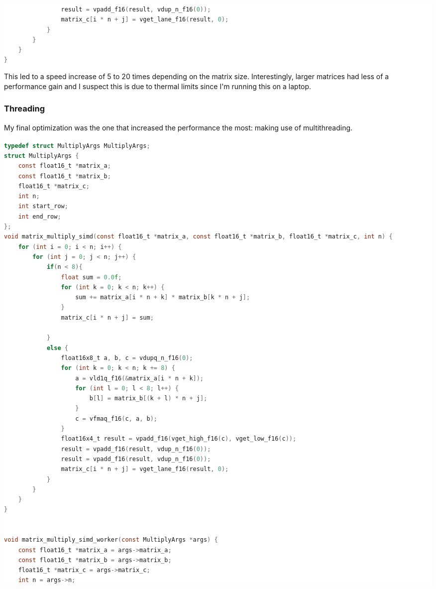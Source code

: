 ```c
                result = vpadd_f16(result, vdup_n_f16(0));
                matrix_c[i * n + j] = vget_lane_f16(result, 0);
            }
        }
    }
}
```


This led to a speed increase of 5 to 20 times depending on the matrix size. Interestingly, larger matrices had less of a performance gain and I suspect this is due to thermal limits since I'm running this on a laptop.

### Threading

My final optimization was the one that increased the performance the most: making use of multithreading. 


```c
typedef struct MultiplyArgs MultiplyArgs;
struct MultiplyArgs {
    const float16_t *matrix_a;
    const float16_t *matrix_b;
    float16_t *matrix_c;
    int n;
    int start_row;
    int end_row;
};
void matrix_multiply_simd(const float16_t *matrix_a, const float16_t *matrix_b, float16_t *matrix_c, int n) {
    for (int i = 0; i < n; i++) {
        for (int j = 0; j < n; j++) {
            if(n < 8){
                float sum = 0.0f;
                for (int k = 0; k < n; k++) {
                    sum += matrix_a[i * n + k] * matrix_b[k * n + j];
                }
                matrix_c[i * n + j] = sum;

            }
            else {
                float16x8_t a, b, c = vdupq_n_f16(0);
                for (int k = 0; k < n; k += 8) {
                    a = vld1q_f16(&matrix_a[i * n + k]);
                    for (int l = 0; l < 8; l++) {
                        b[l] = matrix_b[(k + l) * n + j];
                    }
                    c = vfmaq_f16(c, a, b);
                }
                float16x4_t result = vpadd_f16(vget_high_f16(c), vget_low_f16(c));
                result = vpadd_f16(result, vdup_n_f16(0));
                result = vpadd_f16(result, vdup_n_f16(0));
                matrix_c[i * n + j] = vget_lane_f16(result, 0);
            }
        }
    }
}


void matrix_multiply_simd_worker(const MultiplyArgs *args) {
    const float16_t *matrix_a = args->matrix_a;
    const float16_t *matrix_b = args->matrix_b;
    float16_t *matrix_c = args->matrix_c;
    int n = args->n;
```